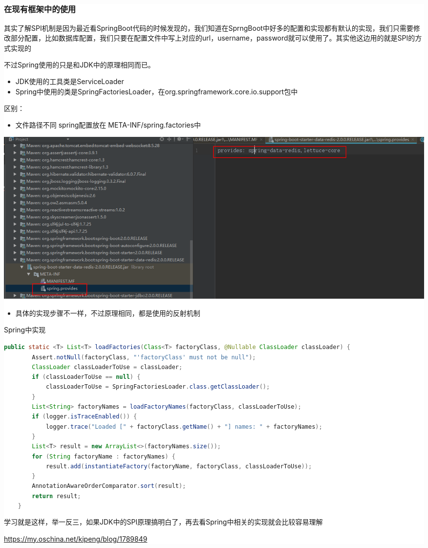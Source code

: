 ### 在现有框架中的使用

其实了解SPI机制是因为最近看SpringBoot代码的时候发现的，我们知道在SprngBoot中好多的配置和实现都有默认的实现，我们只需要修改部分配置，比如数据库配置，我们只要在配置文件中写上对应的url，username，password就可以使用了。其实他这边用的就是SPI的方式实现的

不过Spring使用的只是和JDK中的原理相同而已。

- JDK使用的工具类是ServiceLoader
- Spring中使用的类是SpringFactoriesLoader，在org.springframework.core.io.support包中

区别：

- 文件路径不同 spring配置放在 META-INF/spring.factories中

![输入图片说明](image-201901152237/04141552_2imm.png)

- 具体的实现步骤不一样，不过原理相同，都是使用的反射机制

Spring中实现

```java
public static <T> List<T> loadFactories(Class<T> factoryClass, @Nullable ClassLoader classLoader) {
		Assert.notNull(factoryClass, "'factoryClass' must not be null");
		ClassLoader classLoaderToUse = classLoader;
		if (classLoaderToUse == null) {
			classLoaderToUse = SpringFactoriesLoader.class.getClassLoader();
		}
		List<String> factoryNames = loadFactoryNames(factoryClass, classLoaderToUse);
		if (logger.isTraceEnabled()) {
			logger.trace("Loaded [" + factoryClass.getName() + "] names: " + factoryNames);
		}
		List<T> result = new ArrayList<>(factoryNames.size());
		for (String factoryName : factoryNames) {
			result.add(instantiateFactory(factoryName, factoryClass, classLoaderToUse));
		}
		AnnotationAwareOrderComparator.sort(result);
		return result;
	}
```

学习就是这样，举一反三，如果JDK中的SPI原理搞明白了，再去看Spring中相关的实现就会比较容易理解





https://my.oschina.net/kipeng/blog/1789849